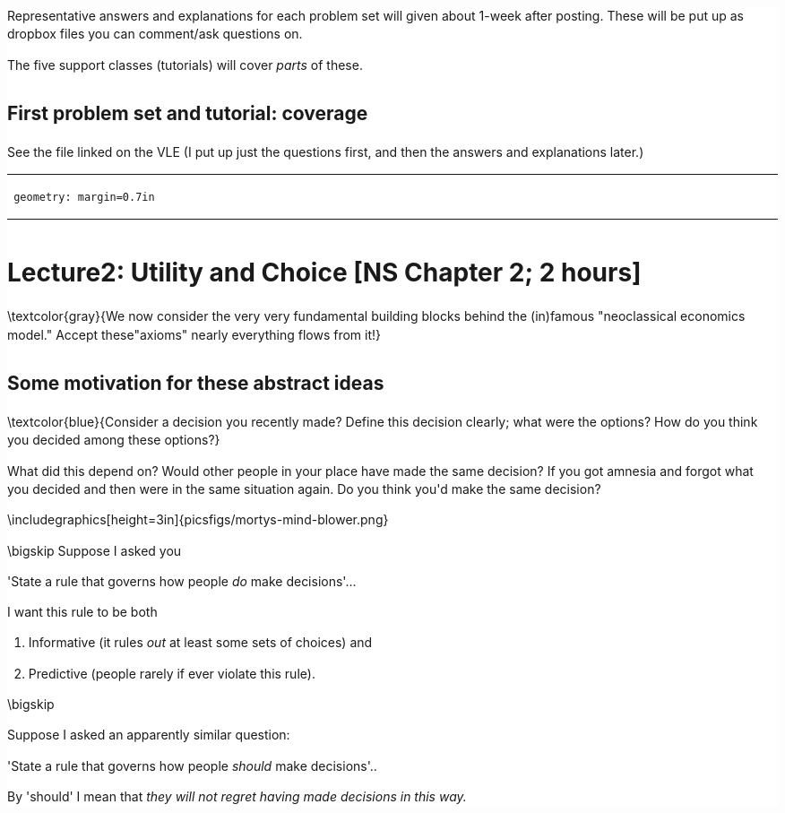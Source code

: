 Representative answers and explanations for each problem set will given about 1-week after posting. These will be put up as dropbox files you can comment/ask questions on.

The five support classes (tutorials) will cover *parts* of these.



## First problem set and tutorial: coverage

See the file linked on the VLE (I put up just the questions first, and then the answers and explanations later.)





---
     geometry: margin=0.7in
---


# Lecture2:  Utility and Choice [NS Chapter 2; 2 hours]


\textcolor{gray}{We now consider the very very fundamental building blocks behind the (in)famous "neoclassical economics model." Accept these"axioms" nearly everything flows from it!}

## Some motivation for these abstract ideas


\textcolor{blue}{Consider a decision you recently made?  Define this decision clearly; what were the options?  How do you think you decided among these options?}

What did this depend on? Would other people in your place have made the same decision?
If you got amnesia and forgot what you decided and then were in the same situation again. Do you think you'd make the same decision?


\includegraphics[height=3in]{picsfigs/mortys-mind-blower.png}

\bigskip
Suppose I asked you

'State a rule that governs how people *do* make decisions'...



I want this rule to be both

1. Informative (it rules *out* at least some sets of choices) and

2. Predictive (people rarely if ever violate this rule).

\bigskip

Suppose I asked an apparently similar question:

'State a rule that governs how people *should* make decisions'..


By 'should' I mean that *they will not regret having made decisions in this way.*


[comment]: <> (2024BB)
[comment]: <> (2024EE)
[comment]: <> (2024BB)
[comment]: <> (2024EE)
[comment]: <> (2024BB)
[comment]: <> (2024EE)
[comment]: <> (2024BB)
[comment]: <> (2024EE)
[comment]: <> (2024BB)
[comment]: <> (2024EE)
[comment]: <> (2024BB)
[comment]: <> (2024EE)
[comment]: <> (2024BB)
[comment]: <> (2024EE)
[comment]: <> (2024BB)
[comment]: <> (2024EE)
[comment]: <> (2024BB)
[comment]: <> (2024EE)
[comment]: <> (2024BB)
[comment]: <> (2024EE)
[comment]: <> (2024BB)
[comment]: <> (2024EE)
[comment]: <> (2024BB)
[comment]: <> (2024EE)
[comment]: <> (2024BB)
[comment]: <> (2024EE)
[comment]: <> (2024BB)
[comment]: <> (2024EE)
[comment]: <> (2024BB)
[comment]: <> (2024EE)
[comment]: <> (2024BB)
[comment]: <> (2024EE)
[comment]: <> (2024BB)
[comment]: <> (2024EE)
[comment]: <> (2024BB)
[comment]: <> (2024EE)
[comment]: <> (2024BB)
[comment]: <> (2024EE)
[comment]: <> (2024BB)
[comment]: <> (2024EE)
[comment]: <> (2024BB)
[comment]: <> (2024EE)
[comment]: <> (2024BB)
[comment]: <> (2024EE)
[comment]: <> (2024BB)
[comment]: <> (2024EE)
[comment]: <> (2024BB)
[comment]: <> (2024EE)
[comment]: <> (2024BB)
[comment]: <> (2024EE)
[comment]: <> (2024BB)
[comment]: <> (2024EE)
[comment]: <> (2024BB)
[comment]: <> (2024EE)
[comment]: <> (2024BB)
[comment]: <> (2024EE)
[comment]: <> (2024BB)
[comment]: <> (2024EE)
[comment]: <> (2024BB)
[comment]: <> (2024EE)
[comment]: <> (2024BB)
[comment]: <> (2024EE)
[comment]: <> (2024BB)
[comment]: <> (2024EE)